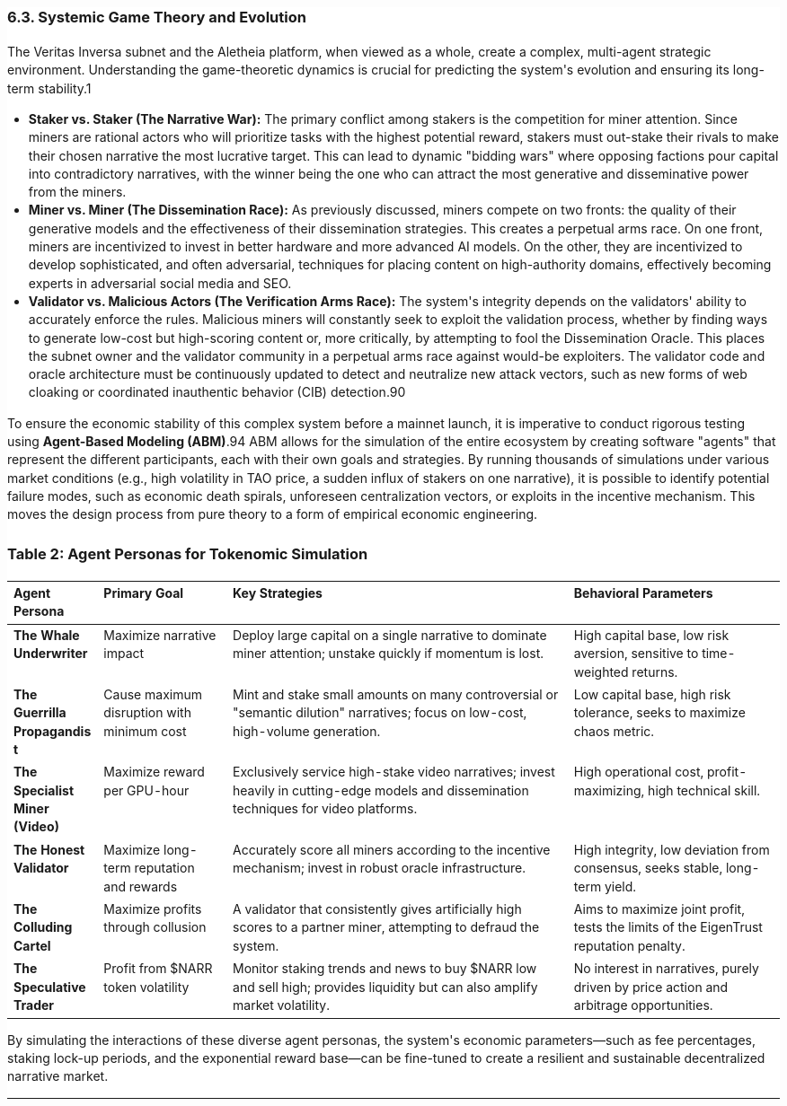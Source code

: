 ### **6.3. Systemic Game Theory and Evolution**

The Veritas Inversa subnet and the Aletheia platform, when viewed as a whole, create a complex, multi-agent strategic environment. Understanding the game-theoretic dynamics is crucial for predicting the system's evolution and ensuring its long-term stability.1

* **Staker vs. Staker (The Narrative War):** The primary conflict among stakers is the competition for miner attention. Since miners are rational actors who will prioritize tasks with the highest potential reward, stakers must out-stake their rivals to make their chosen narrative the most lucrative target. This can lead to dynamic "bidding wars" where opposing factions pour capital into contradictory narratives, with the winner being the one who can attract the most generative and disseminative power from the miners.  
* **Miner vs. Miner (The Dissemination Race):** As previously discussed, miners compete on two fronts: the quality of their generative models and the effectiveness of their dissemination strategies. This creates a perpetual arms race. On one front, miners are incentivized to invest in better hardware and more advanced AI models. On the other, they are incentivized to develop sophisticated, and often adversarial, techniques for placing content on high-authority domains, effectively becoming experts in adversarial social media and SEO.  
* **Validator vs. Malicious Actors (The Verification Arms Race):** The system's integrity depends on the validators' ability to accurately enforce the rules. Malicious miners will constantly seek to exploit the validation process, whether by finding ways to generate low-cost but high-scoring content or, more critically, by attempting to fool the Dissemination Oracle. This places the subnet owner and the validator community in a perpetual arms race against would-be exploiters. The validator code and oracle architecture must be continuously updated to detect and neutralize new attack vectors, such as new forms of web cloaking or coordinated inauthentic behavior (CIB) detection.90

To ensure the economic stability of this complex system before a mainnet launch, it is imperative to conduct rigorous testing using **Agent-Based Modeling (ABM)**.94 ABM allows for the simulation of the entire ecosystem by creating software "agents" that represent the different participants, each with their own goals and strategies. By running thousands of simulations under various market conditions (e.g., high volatility in TAO price, a sudden influx of stakers on one narrative), it is possible to identify potential failure modes, such as economic death spirals, unforeseen centralization vectors, or exploits in the incentive mechanism. This moves the design process from pure theory to a form of empirical economic engineering.

### **Table 2: Agent Personas for Tokenomic Simulation**

| Agent Persona | Primary Goal | Key Strategies | Behavioral Parameters |
| :---- | :---- | :---- | :---- |
| **The Whale Underwriter** | Maximize narrative impact | Deploy large capital on a single narrative to dominate miner attention; unstake quickly if momentum is lost. | High capital base, low risk aversion, sensitive to time-weighted returns. |
| **The Guerrilla Propagandist** | Cause maximum disruption with minimum cost | Mint and stake small amounts on many controversial or "semantic dilution" narratives; focus on low-cost, high-volume generation. | Low capital base, high risk tolerance, seeks to maximize chaos metric. |
| **The Specialist Miner (Video)** | Maximize reward per GPU-hour | Exclusively service high-stake video narratives; invest heavily in cutting-edge models and dissemination techniques for video platforms. | High operational cost, profit-maximizing, high technical skill. |
| **The Honest Validator** | Maximize long-term reputation and rewards | Accurately score all miners according to the incentive mechanism; invest in robust oracle infrastructure. | High integrity, low deviation from consensus, seeks stable, long-term yield. |
| **The Colluding Cartel** | Maximize profits through collusion | A validator that consistently gives artificially high scores to a partner miner, attempting to defraud the system. | Aims to maximize joint profit, tests the limits of the EigenTrust reputation penalty. |
| **The Speculative Trader** | Profit from $NARR token volatility | Monitor staking trends and news to buy $NARR low and sell high; provides liquidity but can also amplify market volatility. | No interest in narratives, purely driven by price action and arbitrage opportunities. |

By simulating the interactions of these diverse agent personas, the system's economic parameters—such as fee percentages, staking lock-up periods, and the exponential reward base—can be fine-tuned to create a resilient and sustainable decentralized narrative market.

---